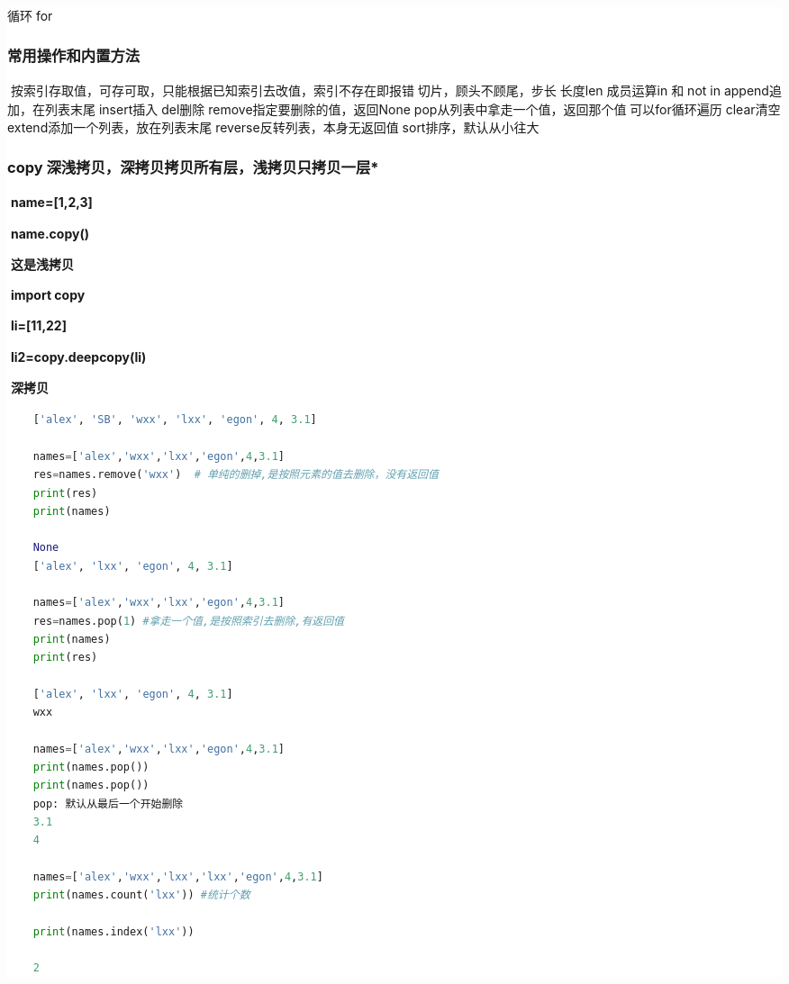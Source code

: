 循环 for

### 常用操作和内置方法

​	按索引存取值，可存可取，只能根据已知索引去改值，索引不存在即报错
	切片，顾头不顾尾，步长
	长度len
	成员运算in 和 not in
	append追加，在列表末尾
	insert插入
	del删除
	remove指定要删除的值，返回None
	pop从列表中拿走一个值，返回那个值
	可以for循环遍历
	clear清空
	extend添加一个列表，放在列表末尾
	reverse反转列表，本身无返回值
	sort排序，默认从小往大

### copy    深浅拷贝，深拷贝拷贝所有层，浅拷贝只拷贝一层*

​            **name=[1,2,3]**

​            **name.copy()**

​            **这是浅拷贝**

​            **import copy**

​            **li=[11,22]**

​            **li2=copy.deepcopy(li)**

​            **深拷贝**

```python
    ['alex', 'SB', 'wxx', 'lxx', 'egon', 4, 3.1]

    names=['alex','wxx','lxx','egon',4,3.1]
    res=names.remove('wxx')  # 单纯的删掉,是按照元素的值去删除，没有返回值
    print(res)
    print(names)

    None
    ['alex', 'lxx', 'egon', 4, 3.1]

    names=['alex','wxx','lxx','egon',4,3.1]
    res=names.pop(1) #拿走一个值,是按照索引去删除,有返回值
    print(names)
    print(res)

    ['alex', 'lxx', 'egon', 4, 3.1]
    wxx

    names=['alex','wxx','lxx','egon',4,3.1]
    print(names.pop())
    print(names.pop())
    pop: 默认从最后一个开始删除
    3.1
    4

    names=['alex','wxx','lxx','lxx','egon',4,3.1]
    print(names.count('lxx')) #统计个数

    print(names.index('lxx'))

    2
```